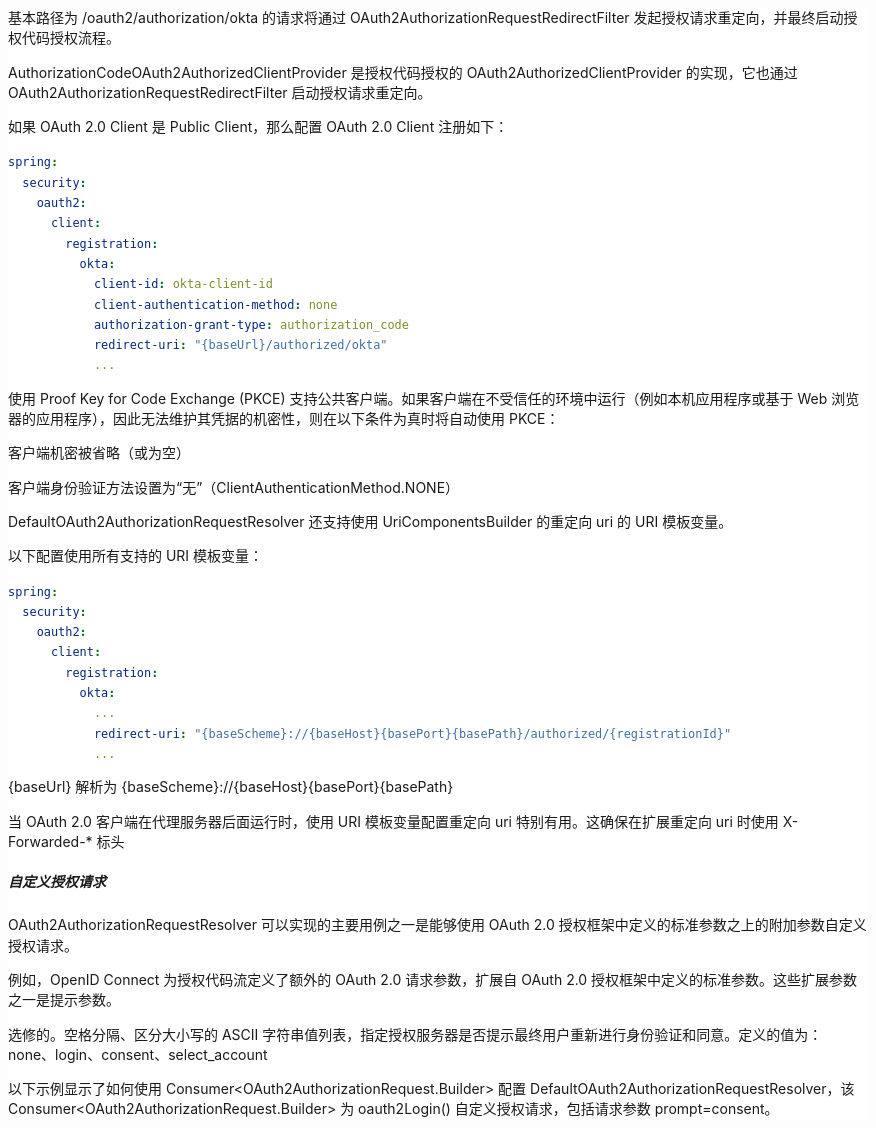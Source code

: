 基本路径为 /oauth2/authorization/okta 的请求将通过 OAuth2AuthorizationRequestRedirectFilter 发起授权请求重定向，并最终启动授权代码授权流程。

AuthorizationCodeOAuth2AuthorizedClientProvider 是授权代码授权的 OAuth2AuthorizedClientProvider 的实现，它也通过 OAuth2AuthorizationRequestRedirectFilter 启动授权请求重定向。

如果 OAuth 2.0 Client 是 Public Client，那么配置 OAuth 2.0 Client 注册如下：

```yaml
spring:
  security:
    oauth2:
      client:
        registration:
          okta:
            client-id: okta-client-id
            client-authentication-method: none
            authorization-grant-type: authorization_code
            redirect-uri: "{baseUrl}/authorized/okta"
            ...
```

使用 Proof Key for Code Exchange (PKCE) 支持公共客户端。如果客户端在不受信任的环境中运行（例如本机应用程序或基于 Web 浏览器的应用程序），因此无法维护其凭据的机密性，则在以下条件为真时将自动使用 PKCE：

客户端机密被省略（或为空）

客户端身份验证方法设置为“无”（ClientAuthenticationMethod.NONE）

DefaultOAuth2AuthorizationRequestResolver 还支持使用 UriComponentsBuilder 的重定向 uri 的 URI 模板变量。

以下配置使用所有支持的 URI 模板变量：

```yaml
spring:
  security:
    oauth2:
      client:
        registration:
          okta:
            ...
            redirect-uri: "{baseScheme}://{baseHost}{basePort}{basePath}/authorized/{registrationId}"
            ...
```

{baseUrl} 解析为 {baseScheme}://{baseHost}{basePort}{basePath}

当 OAuth 2.0 客户端在代理服务器后面运行时，使用 URI 模板变量配置重定向 uri 特别有用。这确保在扩展重定向 uri 时使用 X-Forwarded-* 标头

##### 自定义授权请求

OAuth2AuthorizationRequestResolver 可以实现的主要用例之一是能够使用 OAuth 2.0 授权框架中定义的标准参数之上的附加参数自定义授权请求。

例如，OpenID Connect 为授权代码流定义了额外的 OAuth 2.0 请求参数，扩展自 OAuth 2.0 授权框架中定义的标准参数。这些扩展参数之一是提示参数。

选修的。空格分隔、区分大小写的 ASCII 字符串值列表，指定授权服务器是否提示最终用户重新进行身份验证和同意。定义的值为：none、login、consent、select_account

以下示例显示了如何使用 Consumer<OAuth2AuthorizationRequest.Builder> 配置 DefaultOAuth2AuthorizationRequestResolver，该 Consumer<OAuth2AuthorizationRequest.Builder> 为 oauth2Login() 自定义授权请求，包括请求参数 prompt=consent。
